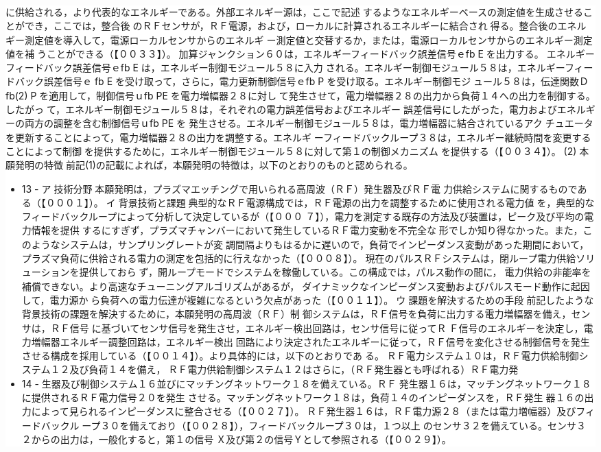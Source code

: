 に供給される，より代表的なエネルギーである。外部エネルギー源は，ここで記述
するようなエネルギーベースの測定値を生成させることができ，ここでは，整合後
のＲＦセンサが，ＲＦ電源，および，ローカルに計算されるエネルギーに結合され
得る。整合後のエネルギー測定値を導入して，電源ローカルセンサからのエネルギ
ー測定値と交替するか，または，電源ローカルセンサからのエネルギー測定値を補
うことができる（【００３３】）。 
 加算ジャンクション６０は，エネルギーフィードバック誤差信号ｅfb
E を出力する。
エネルギーフィードバック誤差信号ｅfb
E は，エネルギー制御モジュール５８に入力
される。エネルギー制御モジュール５８は，エネルギーフィードバック誤差信号ｅ
fb
E を受け取って，さらに，電力更新制御信号ｅfb
P を受け取る。エネルギー制御モジ
ュール５８は，伝達関数Ｄfb(2)
P を適用して，制御信号ｕfb
PE を電力増幅器２８に対し
て発生させて，電力増幅器２８の出力から負荷１４への出力を制御する。したがっ
て，エネルギー制御モジュール５８は，それぞれの電力誤差信号およびエネルギー
誤差信号にしたがった，電力およびエネルギーの両方の調整を含む制御信号ｕfb
PE を
発生させる。エネルギー制御モジュール５８は，電力増幅器に結合されているアク
チュエータを更新することによって，電力増幅器２８の出力を調整する。エネルギ
ーフィードバックループ３８は，エネルギー継続時間を変更することによって制御
を提供するために，エネルギー制御モジュール５８に対して第１の制御メカニズム
を提供する（【００３４】）。 
(2) 本願発明の特徴 
前記(1)の記載によれば，本願発明の特徴は，以下のとおりのものと認められる。 
- 13 - 
ア 技術分野 
 本願発明は，プラズマエッチングで用いられる高周波（ＲＦ）発生器及びＲＦ電
力供給システムに関するものである（【０００１】）。 
 イ 背景技術と課題 
 典型的なＲＦ電源構成では，ＲＦ電源の出力を調整するために使用される電力値
を，典型的なフィードバックループによって分析して決定しているが（【０００
７】），電力を測定する既存の方法及び装置は，ピーク及び平均の電力情報を提供
するにすぎず，プラズマチャンバーにおいて発生しているＲＦ電力変動を不完全な
形でしか知り得なかった。また，このようなシステムは，サンプリングレートが変
調間隔よりもはるかに遅いので，負荷でインピーダンス変動があった期間において，
プラズマ負荷に供給される電力の測定を包括的に行えなかった（【０００８】）。 
 現在のパルスＲＦシステムは，閉ループ電力供給ソリューションを提供しておら
ず，開ループモードでシステムを稼働している。この構成では，パルス動作の間に，
電力供給の非能率を補償できない。より高速なチューニングアルゴリズムがあるが，
ダイナミックなインピーダンス変動およびパルスモード動作に起因して，電力源か
ら負荷への電力伝達が複雑になるという欠点があった（【００１１】）。 
 ウ 課題を解決するための手段 
 前記したような背景技術の課題を解決するために，本願発明の高周波（ＲＦ）制
御システムは，ＲＦ信号を負荷に出力する電力増幅器を備え，センサは，ＲＦ信号
に基づいてセンサ信号を発生させ，エネルギー検出回路は，センサ信号に従ってＲ
Ｆ信号のエネルギーを決定し，電力増幅器エネルギー調整回路は，エネルギー検出
回路により決定されたエネルギーに従って，ＲＦ信号を変化させる制御信号を発生
させる構成を採用している（【００１４】）。より具体的には，以下のとおりであ
る。 
 ＲＦ電力システム１０は，ＲＦ電力供給制御システム１２及び負荷１４を備え，
ＲＦ電力供給制御システム１２はさらに，（ＲＦ発生器とも呼ばれる）ＲＦ電力発
- 14 - 
生器及び制御システム１６並びにマッチングネットワーク１８を備えている。ＲＦ
発生器１６は，マッチングネットワーク１８に提供されるＲＦ電力信号２０を発生
させる。マッチングネットワーク１８は，負荷１４のインピーダンスを，ＲＦ発生
器１６の出力によって見られるインピーダンスに整合させる（【００２７】）。 
 ＲＦ発生器１６は，ＲＦ電力源２８（または電力増幅器）及びフィードバックル
ープ３０を備えており（【００２８】），フィードバックループ３０は，１つ以上
のセンサ３２を備えている。センサ３２からの出力は，一般化すると，第１の信号
Ｘ及び第２の信号Ｙとして参照される（【００２９】）。 